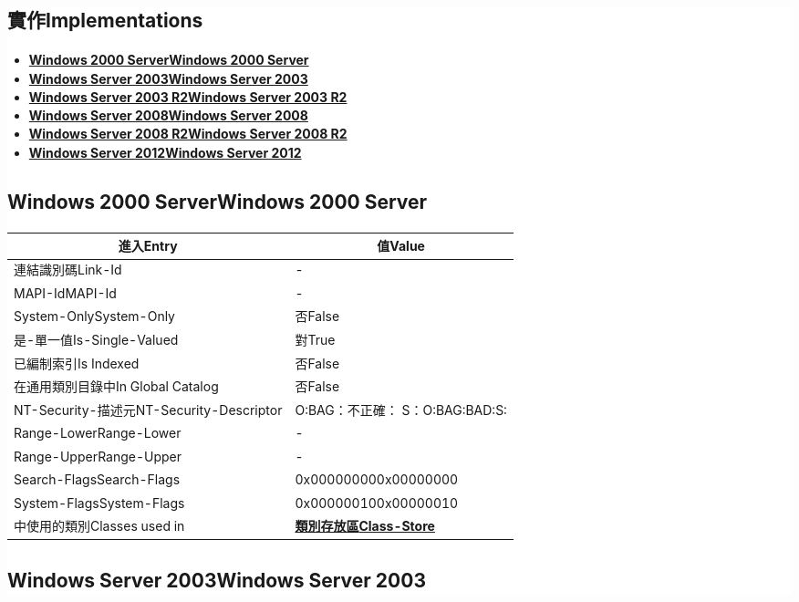 

## <a name="implementations"></a><span data-ttu-id="694d1-122">實作</span><span class="sxs-lookup"><span data-stu-id="694d1-122">Implementations</span></span>

-   [<span data-ttu-id="694d1-123">**Windows 2000 Server**</span><span class="sxs-lookup"><span data-stu-id="694d1-123">**Windows 2000 Server**</span></span>](#windows-2000-server)
-   [<span data-ttu-id="694d1-124">**Windows Server 2003**</span><span class="sxs-lookup"><span data-stu-id="694d1-124">**Windows Server 2003**</span></span>](#windows-server-2003)
-   [<span data-ttu-id="694d1-125">**Windows Server 2003 R2**</span><span class="sxs-lookup"><span data-stu-id="694d1-125">**Windows Server 2003 R2**</span></span>](#windows-server-2003-r2)
-   [<span data-ttu-id="694d1-126">**Windows Server 2008**</span><span class="sxs-lookup"><span data-stu-id="694d1-126">**Windows Server 2008**</span></span>](#windows-server-2008)
-   [<span data-ttu-id="694d1-127">**Windows Server 2008 R2**</span><span class="sxs-lookup"><span data-stu-id="694d1-127">**Windows Server 2008 R2**</span></span>](#windows-server-2008-r2)
-   [<span data-ttu-id="694d1-128">**Windows Server 2012**</span><span class="sxs-lookup"><span data-stu-id="694d1-128">**Windows Server 2012**</span></span>](#windows-server-2012)

## <a name="windows-2000-server"></a><span data-ttu-id="694d1-129">Windows 2000 Server</span><span class="sxs-lookup"><span data-stu-id="694d1-129">Windows 2000 Server</span></span>



| <span data-ttu-id="694d1-130">進入</span><span class="sxs-lookup"><span data-stu-id="694d1-130">Entry</span></span> | <span data-ttu-id="694d1-131">值</span><span class="sxs-lookup"><span data-stu-id="694d1-131">Value</span></span> |
|------------------------|------------------------------------------------|
| <span data-ttu-id="694d1-132">連結識別碼</span><span class="sxs-lookup"><span data-stu-id="694d1-132">Link-Id</span></span>                | \-                                             |
| <span data-ttu-id="694d1-133">MAPI-Id</span><span class="sxs-lookup"><span data-stu-id="694d1-133">MAPI-Id</span></span>                | \-                                             |
| <span data-ttu-id="694d1-134">System-Only</span><span class="sxs-lookup"><span data-stu-id="694d1-134">System-Only</span></span>            | <span data-ttu-id="694d1-135">否</span><span class="sxs-lookup"><span data-stu-id="694d1-135">False</span></span>                                          |
| <span data-ttu-id="694d1-136">是-單一值</span><span class="sxs-lookup"><span data-stu-id="694d1-136">Is-Single-Valued</span></span>       | <span data-ttu-id="694d1-137">對</span><span class="sxs-lookup"><span data-stu-id="694d1-137">True</span></span>                                           |
| <span data-ttu-id="694d1-138">已編制索引</span><span class="sxs-lookup"><span data-stu-id="694d1-138">Is Indexed</span></span>             | <span data-ttu-id="694d1-139">否</span><span class="sxs-lookup"><span data-stu-id="694d1-139">False</span></span>                                          |
| <span data-ttu-id="694d1-140">在通用類別目錄中</span><span class="sxs-lookup"><span data-stu-id="694d1-140">In Global Catalog</span></span>      | <span data-ttu-id="694d1-141">否</span><span class="sxs-lookup"><span data-stu-id="694d1-141">False</span></span>                                          |
| <span data-ttu-id="694d1-142">NT-Security-描述元</span><span class="sxs-lookup"><span data-stu-id="694d1-142">NT-Security-Descriptor</span></span> | <span data-ttu-id="694d1-143">O:BAG：不正確： S：</span><span class="sxs-lookup"><span data-stu-id="694d1-143">O:BAG:BAD:S:</span></span>                                   |
| <span data-ttu-id="694d1-144">Range-Lower</span><span class="sxs-lookup"><span data-stu-id="694d1-144">Range-Lower</span></span>            | \-                                             |
| <span data-ttu-id="694d1-145">Range-Upper</span><span class="sxs-lookup"><span data-stu-id="694d1-145">Range-Upper</span></span>            | \-                                             |
| <span data-ttu-id="694d1-146">Search-Flags</span><span class="sxs-lookup"><span data-stu-id="694d1-146">Search-Flags</span></span>           | <span data-ttu-id="694d1-147">0x00000000</span><span class="sxs-lookup"><span data-stu-id="694d1-147">0x00000000</span></span>                                     |
| <span data-ttu-id="694d1-148">System-Flags</span><span class="sxs-lookup"><span data-stu-id="694d1-148">System-Flags</span></span>           | <span data-ttu-id="694d1-149">0x00000010</span><span class="sxs-lookup"><span data-stu-id="694d1-149">0x00000010</span></span>                                     |
| <span data-ttu-id="694d1-150">中使用的類別</span><span class="sxs-lookup"><span data-stu-id="694d1-150">Classes used in</span></span>        | [<span data-ttu-id="694d1-151">**類別存放區**</span><span class="sxs-lookup"><span data-stu-id="694d1-151">**Class-Store**</span></span>](c-classstore.md)<br/> |



## <a name="windows-server-2003"></a><span data-ttu-id="694d1-152">Windows Server 2003</span><span class="sxs-lookup"><span data-stu-id="694d1-152">Windows Server 2003</span></span>
